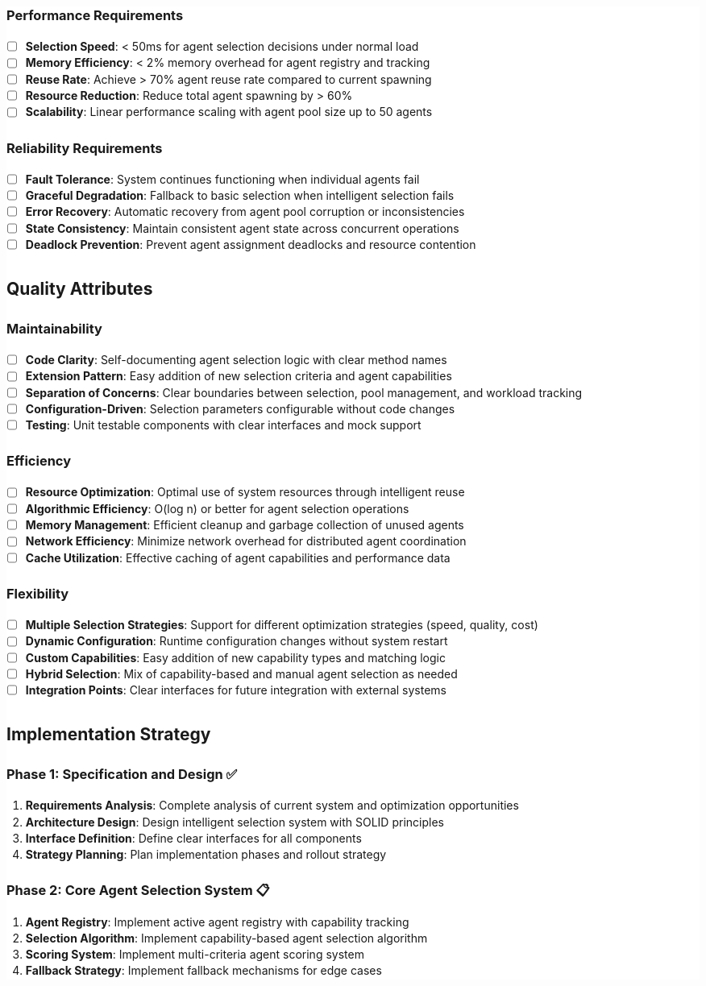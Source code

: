 ### Performance Requirements
- [ ] **Selection Speed**: < 50ms for agent selection decisions under normal load
- [ ] **Memory Efficiency**: < 2% memory overhead for agent registry and tracking
- [ ] **Reuse Rate**: Achieve > 70% agent reuse rate compared to current spawning
- [ ] **Resource Reduction**: Reduce total agent spawning by > 60%
- [ ] **Scalability**: Linear performance scaling with agent pool size up to 50 agents

### Reliability Requirements
- [ ] **Fault Tolerance**: System continues functioning when individual agents fail
- [ ] **Graceful Degradation**: Fallback to basic selection when intelligent selection fails
- [ ] **Error Recovery**: Automatic recovery from agent pool corruption or inconsistencies
- [ ] **State Consistency**: Maintain consistent agent state across concurrent operations
- [ ] **Deadlock Prevention**: Prevent agent assignment deadlocks and resource contention

## Quality Attributes

### Maintainability
- [ ] **Code Clarity**: Self-documenting agent selection logic with clear method names
- [ ] **Extension Pattern**: Easy addition of new selection criteria and agent capabilities
- [ ] **Separation of Concerns**: Clear boundaries between selection, pool management, and workload tracking
- [ ] **Configuration-Driven**: Selection parameters configurable without code changes
- [ ] **Testing**: Unit testable components with clear interfaces and mock support

### Efficiency
- [ ] **Resource Optimization**: Optimal use of system resources through intelligent reuse
- [ ] **Algorithmic Efficiency**: O(log n) or better for agent selection operations
- [ ] **Memory Management**: Efficient cleanup and garbage collection of unused agents
- [ ] **Network Efficiency**: Minimize network overhead for distributed agent coordination
- [ ] **Cache Utilization**: Effective caching of agent capabilities and performance data

### Flexibility
- [ ] **Multiple Selection Strategies**: Support for different optimization strategies (speed, quality, cost)
- [ ] **Dynamic Configuration**: Runtime configuration changes without system restart
- [ ] **Custom Capabilities**: Easy addition of new capability types and matching logic
- [ ] **Hybrid Selection**: Mix of capability-based and manual agent selection as needed
- [ ] **Integration Points**: Clear interfaces for future integration with external systems

## Implementation Strategy

### Phase 1: Specification and Design ✅
1. **Requirements Analysis**: Complete analysis of current system and optimization opportunities
2. **Architecture Design**: Design intelligent selection system with SOLID principles
3. **Interface Definition**: Define clear interfaces for all components
4. **Strategy Planning**: Plan implementation phases and rollout strategy

### Phase 2: Core Agent Selection System 📋
1. **Agent Registry**: Implement active agent registry with capability tracking
2. **Selection Algorithm**: Implement capability-based agent selection algorithm
3. **Scoring System**: Implement multi-criteria agent scoring system
4. **Fallback Strategy**: Implement fallback mechanisms for edge cases

